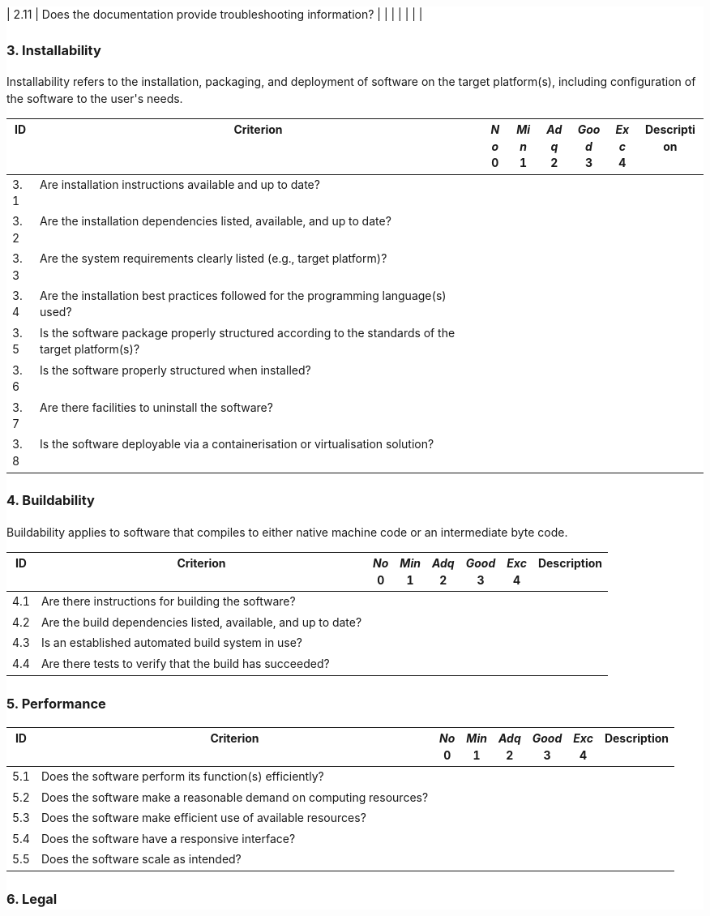 | 2.11  | Does the documentation provide troubleshooting information?                                 |           |            |            |             |            |             |

### 3. Installability

Installability refers to the installation, packaging, and deployment of software on the target platform(s), including configuration of the software to the user's needs.

| ID   | Criterion                                                                                         | *No*<br>0 | *Min*<br>1 | *Adq*<br>2 | *Good*<br>3 | *Exc*<br>4 | Description |
|------|---------------------------------------------------------------------------------------------------|:---------:|:----------:|:----------:|:-----------:|:----------:|-------------|
| 3.1  | Are installation instructions available and up to date?                                           |           |            |            |             |            |             |
| 3.2  | Are the installation dependencies listed, available, and up to date?                              |           |            |            |             |            |             |
| 3.3  | Are the system requirements clearly listed (e.g., target platform)?                               |           |            |            |             |            |             |
| 3.4  | Are the installation best practices followed for the programming language(s) used?                |           |            |            |             |            |             |
| 3.5  | Is the software package properly structured according to the standards of the target platform(s)? |           |            |            |             |            |             |
| 3.6  | Is the software properly structured when installed?                                               |           |            |            |             |            |             |
| 3.7  | Are there facilities to uninstall the software?                                                   |           |            |            |             |            |             |
| 3.8  | Is the software deployable via a containerisation or virtualisation solution?                     |           |            |            |             |            |             |

### 4. Buildability

Buildability applies to software that compiles to either native machine code or an intermediate byte code.

| ID    | Criterion                                                     | *No*<br>0 | *Min*<br>1 | *Adq*<br>2 | *Good*<br>3 | *Exc*<br>4 | Description |
|-------|---------------------------------------------------------------|:---------:|:----------:|:----------:|:-----------:|:----------:|-------------|
| 4.1   | Are there instructions for building the software?             |           |            |            |             |            |             |
| 4.2   | Are the build dependencies listed, available, and up to date? |           |            |            |             |            |             |
| 4.3   | Is an established automated build system in use?              |           |            |            |             |            |             |
| 4.4   | Are there tests to verify that the build has succeeded?       |           |            |            |             |            |             |

### 5. Performance

| ID    | Criterion                                                          | *No*<br>0 | *Min*<br>1 | *Adq*<br>2 | *Good*<br>3 | *Exc*<br>4 | Description |
|-------|--------------------------------------------------------------------|:---------:|:----------:|:----------:|:-----------:|:----------:|-------------|
| 5.1   | Does the software perform its function(s) efficiently?             |           |            |            |             |            |             |
| 5.2   | Does the software make a reasonable demand on computing resources? |           |            |            |             |            |             |
| 5.3   | Does the software make efficient use of available resources?       |           |            |            |             |            |             |
| 5.4   | Does the software have a responsive interface?                     |           |            |            |             |            |             |
| 5.5   | Does the software scale as intended?                               |           |            |            |             |            |             |

### 6. Legal
